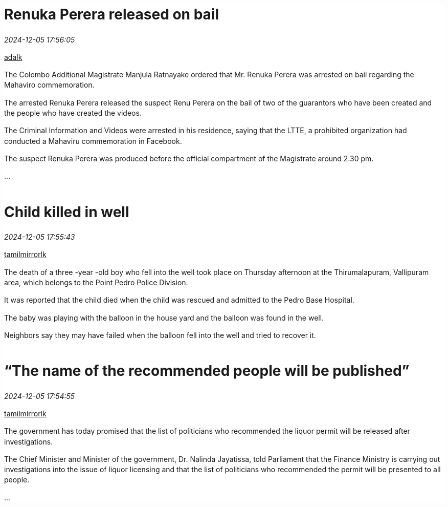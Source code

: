 

# Renuka Perera released on bail

*2024-12-05 17:56:05*

[adalk](https://www.ada.lk/breaking_news/රේණුක-පෙරේරාට-ඇප/11-413481)

The Colombo Additional Magistrate Manjula Ratnayake ordered that Mr. Renuka Perera was arrested on bail regarding the Mahaviro commemoration.

The arrested Renuka Perera released the suspect Renu Perera on the bail of two of the guarantors who have been created and the people who have created the videos.

The Criminal Information and Videos were arrested in his residence, saying that the LTTE, a prohibited organization had conducted a Mahaviru commemoration in Facebook.

The suspect Renuka Perera was produced before the official compartment of the Magistrate around 2.30 pm.

...



# Child killed in well

*2024-12-05 17:55:43*

[tamilmirrorlk](https://www.tamilmirror.lk/செய்திகள்/கிணற்றில்-தவறி-விழுந்த-குழந்தை-பலி/175-348293)

The death of a three -year -old boy who fell into the well took place on Thursday afternoon at the Thirumalapuram, Vallipuram area, which belongs to the Point Pedro Police Division.

It was reported that the child died when the child was rescued and admitted to the Pedro Base Hospital.

The baby was playing with the balloon in the house yard and the balloon was found in the well.

Neighbors say they may have failed when the balloon fell into the well and tried to recover it.



# “The name of the recommended people will be published”

*2024-12-05 17:54:55*

[tamilmirrorlk](https://www.tamilmirror.lk/செய்திகள்/பரிந்துரைத்தவர்களின்-பெயர்-வெளியிடப்படும்/175-348292)

The government has today promised that the list of politicians who recommended the liquor permit will be released after investigations.

The Chief Minister and Minister of the government, Dr. Nalinda Jayatissa, told Parliament that the Finance Ministry is carrying out investigations into the issue of liquor licensing and that the list of politicians who recommended the permit will be presented to all people.

...
